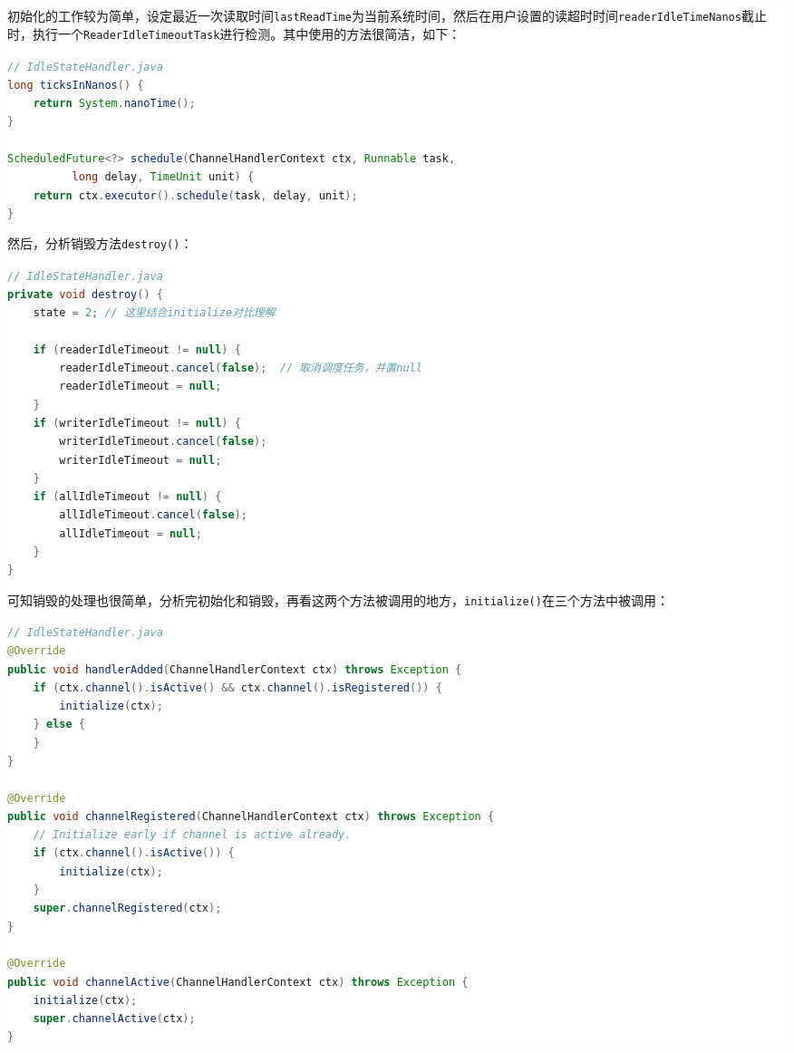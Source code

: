 初始化的工作较为简单，设定最近一次读取时间`lastReadTime`为当前系统时间，然后在用户设置的读超时时间`readerIdleTimeNanos`截止时，执行一个`ReaderIdleTimeoutTask`进行检测。其中使用的方法很简洁，如下：

```java
// IdleStateHandler.java
long ticksInNanos() {
    return System.nanoTime();
}

ScheduledFuture<?> schedule(ChannelHandlerContext ctx, Runnable task, 
          long delay, TimeUnit unit) {
    return ctx.executor().schedule(task, delay, unit);
}
```

然后，分析销毁方法`destroy()`：

```java
// IdleStateHandler.java
private void destroy() {
    state = 2; // 这里结合initialize对比理解

    if (readerIdleTimeout != null) {
        readerIdleTimeout.cancel(false);  // 取消调度任务，并置null
        readerIdleTimeout = null;
    }
    if (writerIdleTimeout != null) {
        writerIdleTimeout.cancel(false);
        writerIdleTimeout = null;
    }
    if (allIdleTimeout != null) {
        allIdleTimeout.cancel(false);
        allIdleTimeout = null;
    }
}
```

可知销毁的处理也很简单，分析完初始化和销毁，再看这两个方法被调用的地方，`initialize()`在三个方法中被调用：

```java
// IdleStateHandler.java
@Override
public void handlerAdded(ChannelHandlerContext ctx) throws Exception {
    if (ctx.channel().isActive() && ctx.channel().isRegistered()) {
        initialize(ctx);
    } else {
    }
}

@Override
public void channelRegistered(ChannelHandlerContext ctx) throws Exception {
    // Initialize early if channel is active already.
    if (ctx.channel().isActive()) {
        initialize(ctx);
    }
    super.channelRegistered(ctx);
}

@Override
public void channelActive(ChannelHandlerContext ctx) throws Exception {
    initialize(ctx);
    super.channelActive(ctx);
}
```
